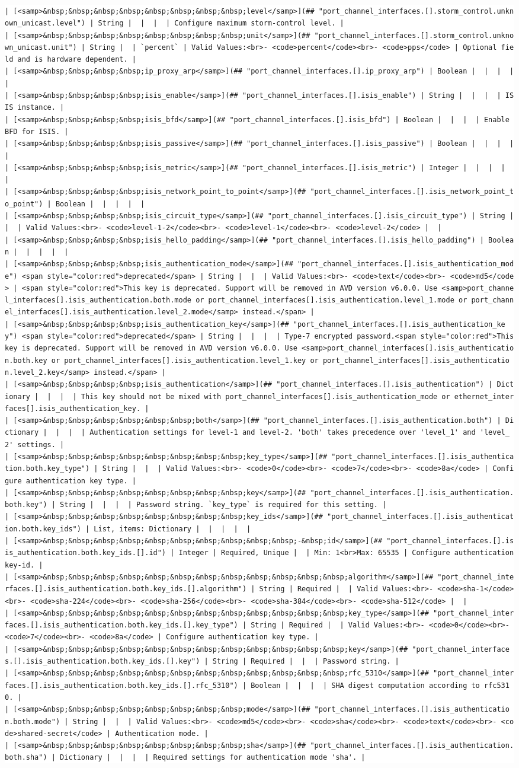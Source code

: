     | [<samp>&nbsp;&nbsp;&nbsp;&nbsp;&nbsp;&nbsp;&nbsp;&nbsp;level</samp>](## "port_channel_interfaces.[].storm_control.unknown_unicast.level") | String |  |  |  | Configure maximum storm-control level. |
    | [<samp>&nbsp;&nbsp;&nbsp;&nbsp;&nbsp;&nbsp;&nbsp;&nbsp;unit</samp>](## "port_channel_interfaces.[].storm_control.unknown_unicast.unit") | String |  | `percent` | Valid Values:<br>- <code>percent</code><br>- <code>pps</code> | Optional field and is hardware dependent. |
    | [<samp>&nbsp;&nbsp;&nbsp;&nbsp;ip_proxy_arp</samp>](## "port_channel_interfaces.[].ip_proxy_arp") | Boolean |  |  |  |  |
    | [<samp>&nbsp;&nbsp;&nbsp;&nbsp;isis_enable</samp>](## "port_channel_interfaces.[].isis_enable") | String |  |  |  | ISIS instance. |
    | [<samp>&nbsp;&nbsp;&nbsp;&nbsp;isis_bfd</samp>](## "port_channel_interfaces.[].isis_bfd") | Boolean |  |  |  | Enable BFD for ISIS. |
    | [<samp>&nbsp;&nbsp;&nbsp;&nbsp;isis_passive</samp>](## "port_channel_interfaces.[].isis_passive") | Boolean |  |  |  |  |
    | [<samp>&nbsp;&nbsp;&nbsp;&nbsp;isis_metric</samp>](## "port_channel_interfaces.[].isis_metric") | Integer |  |  |  |  |
    | [<samp>&nbsp;&nbsp;&nbsp;&nbsp;isis_network_point_to_point</samp>](## "port_channel_interfaces.[].isis_network_point_to_point") | Boolean |  |  |  |  |
    | [<samp>&nbsp;&nbsp;&nbsp;&nbsp;isis_circuit_type</samp>](## "port_channel_interfaces.[].isis_circuit_type") | String |  |  | Valid Values:<br>- <code>level-1-2</code><br>- <code>level-1</code><br>- <code>level-2</code> |  |
    | [<samp>&nbsp;&nbsp;&nbsp;&nbsp;isis_hello_padding</samp>](## "port_channel_interfaces.[].isis_hello_padding") | Boolean |  |  |  |  |
    | [<samp>&nbsp;&nbsp;&nbsp;&nbsp;isis_authentication_mode</samp>](## "port_channel_interfaces.[].isis_authentication_mode") <span style="color:red">deprecated</span> | String |  |  | Valid Values:<br>- <code>text</code><br>- <code>md5</code> | <span style="color:red">This key is deprecated. Support will be removed in AVD version v6.0.0. Use <samp>port_channel_interfaces[].isis_authentication.both.mode or port_channel_interfaces[].isis_authentication.level_1.mode or port_channel_interfaces[].isis_authentication.level_2.mode</samp> instead.</span> |
    | [<samp>&nbsp;&nbsp;&nbsp;&nbsp;isis_authentication_key</samp>](## "port_channel_interfaces.[].isis_authentication_key") <span style="color:red">deprecated</span> | String |  |  |  | Type-7 encrypted password.<span style="color:red">This key is deprecated. Support will be removed in AVD version v6.0.0. Use <samp>port_channel_interfaces[].isis_authentication.both.key or port_channel_interfaces[].isis_authentication.level_1.key or port_channel_interfaces[].isis_authentication.level_2.key</samp> instead.</span> |
    | [<samp>&nbsp;&nbsp;&nbsp;&nbsp;isis_authentication</samp>](## "port_channel_interfaces.[].isis_authentication") | Dictionary |  |  |  | This key should not be mixed with port_channel_interfaces[].isis_authentication_mode or ethernet_interfaces[].isis_authentication_key. |
    | [<samp>&nbsp;&nbsp;&nbsp;&nbsp;&nbsp;&nbsp;both</samp>](## "port_channel_interfaces.[].isis_authentication.both") | Dictionary |  |  |  | Authentication settings for level-1 and level-2. 'both' takes precedence over 'level_1' and 'level_2' settings. |
    | [<samp>&nbsp;&nbsp;&nbsp;&nbsp;&nbsp;&nbsp;&nbsp;&nbsp;key_type</samp>](## "port_channel_interfaces.[].isis_authentication.both.key_type") | String |  |  | Valid Values:<br>- <code>0</code><br>- <code>7</code><br>- <code>8a</code> | Configure authentication key type. |
    | [<samp>&nbsp;&nbsp;&nbsp;&nbsp;&nbsp;&nbsp;&nbsp;&nbsp;key</samp>](## "port_channel_interfaces.[].isis_authentication.both.key") | String |  |  |  | Password string. `key_type` is required for this setting. |
    | [<samp>&nbsp;&nbsp;&nbsp;&nbsp;&nbsp;&nbsp;&nbsp;&nbsp;key_ids</samp>](## "port_channel_interfaces.[].isis_authentication.both.key_ids") | List, items: Dictionary |  |  |  |  |
    | [<samp>&nbsp;&nbsp;&nbsp;&nbsp;&nbsp;&nbsp;&nbsp;&nbsp;&nbsp;&nbsp;-&nbsp;id</samp>](## "port_channel_interfaces.[].isis_authentication.both.key_ids.[].id") | Integer | Required, Unique |  | Min: 1<br>Max: 65535 | Configure authentication key-id. |
    | [<samp>&nbsp;&nbsp;&nbsp;&nbsp;&nbsp;&nbsp;&nbsp;&nbsp;&nbsp;&nbsp;&nbsp;&nbsp;algorithm</samp>](## "port_channel_interfaces.[].isis_authentication.both.key_ids.[].algorithm") | String | Required |  | Valid Values:<br>- <code>sha-1</code><br>- <code>sha-224</code><br>- <code>sha-256</code><br>- <code>sha-384</code><br>- <code>sha-512</code> |  |
    | [<samp>&nbsp;&nbsp;&nbsp;&nbsp;&nbsp;&nbsp;&nbsp;&nbsp;&nbsp;&nbsp;&nbsp;&nbsp;key_type</samp>](## "port_channel_interfaces.[].isis_authentication.both.key_ids.[].key_type") | String | Required |  | Valid Values:<br>- <code>0</code><br>- <code>7</code><br>- <code>8a</code> | Configure authentication key type. |
    | [<samp>&nbsp;&nbsp;&nbsp;&nbsp;&nbsp;&nbsp;&nbsp;&nbsp;&nbsp;&nbsp;&nbsp;&nbsp;key</samp>](## "port_channel_interfaces.[].isis_authentication.both.key_ids.[].key") | String | Required |  |  | Password string. |
    | [<samp>&nbsp;&nbsp;&nbsp;&nbsp;&nbsp;&nbsp;&nbsp;&nbsp;&nbsp;&nbsp;&nbsp;&nbsp;rfc_5310</samp>](## "port_channel_interfaces.[].isis_authentication.both.key_ids.[].rfc_5310") | Boolean |  |  |  | SHA digest computation according to rfc5310. |
    | [<samp>&nbsp;&nbsp;&nbsp;&nbsp;&nbsp;&nbsp;&nbsp;&nbsp;mode</samp>](## "port_channel_interfaces.[].isis_authentication.both.mode") | String |  |  | Valid Values:<br>- <code>md5</code><br>- <code>sha</code><br>- <code>text</code><br>- <code>shared-secret</code> | Authentication mode. |
    | [<samp>&nbsp;&nbsp;&nbsp;&nbsp;&nbsp;&nbsp;&nbsp;&nbsp;sha</samp>](## "port_channel_interfaces.[].isis_authentication.both.sha") | Dictionary |  |  |  | Required settings for authentication mode 'sha'. |